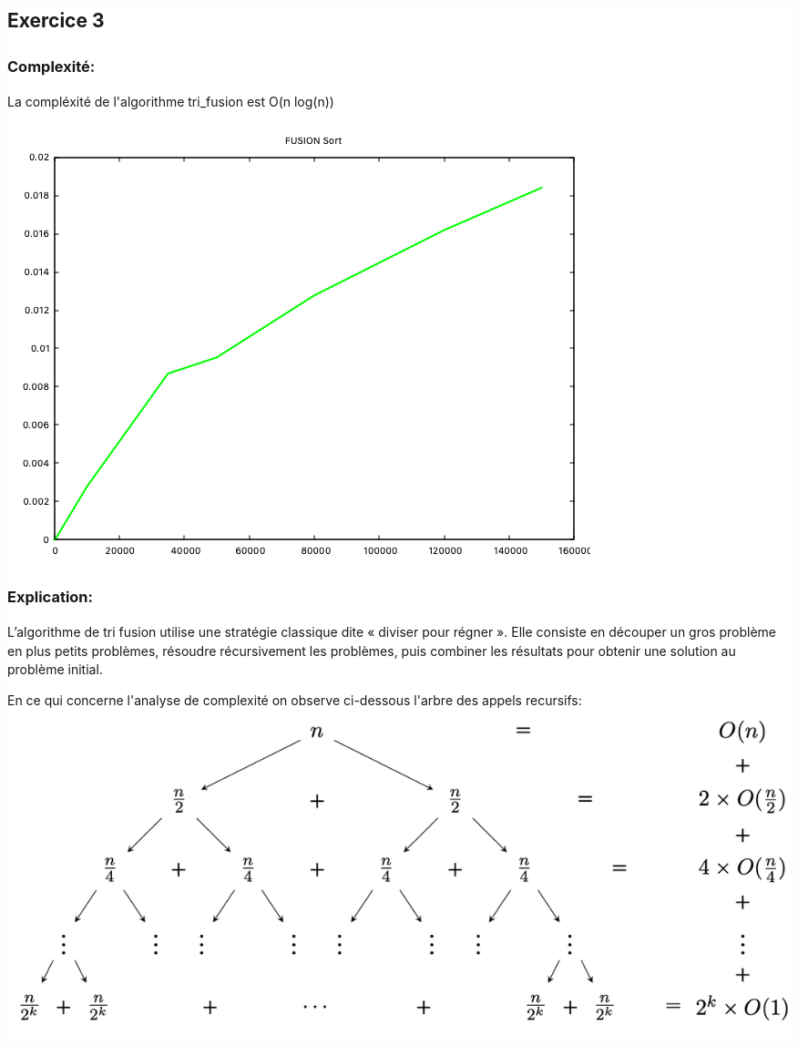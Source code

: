 ## Exercice 3

### Complexité:

La compléxité de l'algorithme tri_fusion est O(n log(n))

![1707481340827](image/README/1707481340827.png)

### Explication:

L’algorithme de tri fusion utilise une stratégie classique dite « diviser pour régner ». Elle consiste en découper un gros problème en plus petits problèmes, résoudre récursivement les problèmes, puis combiner les résultats pour obtenir une solution au problème initial.

En ce qui concerne l'analyse de complexité on observe ci-dessous l'arbre des appels recursifs:![1707390297121](image/README/1707390297121.png)

